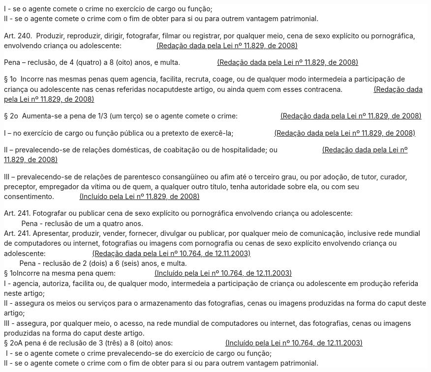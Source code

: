 I - se o agente comete o crime no exercício de cargo ou função;  
II - se o agente comete o crime com o fim de obter para si ou para outrem vantagem patrimonial.

Art. 240.  Produzir, reproduzir, dirigir, fotografar, filmar ou registrar, por qualquer meio, cena de sexo explícito ou pornográfica, envolvendo criança ou adolescente:                  [\(Redação dada pela Lei nº 11.829, de 2008\)](http://www.planalto.gov.br/ccivil_03/_Ato2007-2010/2008/Lei/L11829.htm#art1)

Pena – reclusão, de 4 \(quatro\) a 8 \(oito\) anos, e multa.                   [\(Redação dada pela Lei nº 11.829, de 2008\)](http://www.planalto.gov.br/ccivil_03/_Ato2007-2010/2008/Lei/L11829.htm#art1)

§ 1o  Incorre nas mesmas penas quem agencia, facilita, recruta, coage, ou de qualquer modo intermedeia a participação de criança ou adolescente nas cenas referidas nocaputdeste artigo, ou ainda quem com esses contracena.                [\(Redação dada pela Lei nº 11.829, de 2008\)](http://www.planalto.gov.br/ccivil_03/_Ato2007-2010/2008/Lei/L11829.htm#art1)

§ 2o  Aumenta-se a pena de 1/3 \(um terço\) se o agente comete o crime:                      [\(Redação dada pela Lei nº 11.829, de 2008\)](http://www.planalto.gov.br/ccivil_03/_Ato2007-2010/2008/Lei/L11829.htm#art1)

I – no exercício de cargo ou função pública ou a pretexto de exercê-la;                     [\(Redação dada pela Lei nº 11.829, de 2008\)](http://www.planalto.gov.br/ccivil_03/_Ato2007-2010/2008/Lei/L11829.htm#art1)

II – prevalecendo-se de relações domésticas, de coabitação ou de hospitalidade; ou                       [\(Redação dada pela Lei nº 11.829, de 2008\)](http://www.planalto.gov.br/ccivil_03/_Ato2007-2010/2008/Lei/L11829.htm#art1)

III – prevalecendo-se de relações de parentesco consangüíneo ou afim até o terceiro grau, ou por adoção, de tutor, curador, preceptor, empregador da vítima ou de quem, a qualquer outro título, tenha autoridade sobre ela, ou com seu consentimento.             [\(Incluído pela Lei nº 11.829, de 2008\)](http://www.planalto.gov.br/ccivil_03/_Ato2007-2010/2008/Lei/L11829.htm#art1)

Art. 241. Fotografar ou publicar cena de sexo explícito ou pornográfica envolvendo criança ou adolescente:  
         Pena - reclusão de um a quatro anos.  
Art. 241. Apresentar, produzir, vender, fornecer, divulgar ou publicar, por qualquer meio de comunicação, inclusive rede mundial de computadores ou internet, fotografias ou imagens com pornografia ou cenas de sexo explícito envolvendo criança ou adolescente:                        [\(Redação dada pela Lei nº 10.764, de 12.11.2003\)](http://www.planalto.gov.br/ccivil_03/leis/2003/L10.764.htm#art4)  
        Pena - reclusão de 2 \(dois\) a 6 \(seis\) anos, e multa.  
§ 1oIncorre na mesma pena quem:                    [\(Incluído pela Lei nº 10.764, de 12.11.2003\)](http://www.planalto.gov.br/ccivil_03/leis/2003/L10.764.htm#art4)  
I - agencia, autoriza, facilita ou, de qualquer modo, intermedeia a participação de criança ou adolescente em produção referida neste artigo;  
II - assegura os meios ou serviços para o armazenamento das fotografias, cenas ou imagens produzidas na forma do caput deste artigo;  
III - assegura, por qualquer meio, o acesso, na rede mundial de computadores ou internet, das fotografias, cenas ou imagens produzidas na forma do caput deste artigo.  
§ 2oA pena é de reclusão de 3 \(três\) a 8 \(oito\) anos:                           [\(Incluído pela Lei nº 10.764, de 12.11.2003\)](http://www.planalto.gov.br/ccivil_03/leis/2003/L10.764.htm#art4)  
 I - se o agente comete o crime prevalecendo-se do exercício de cargo ou função;  
II - se o agente comete o crime com o fim de obter para si ou para outrem vantagem patrimonial.
